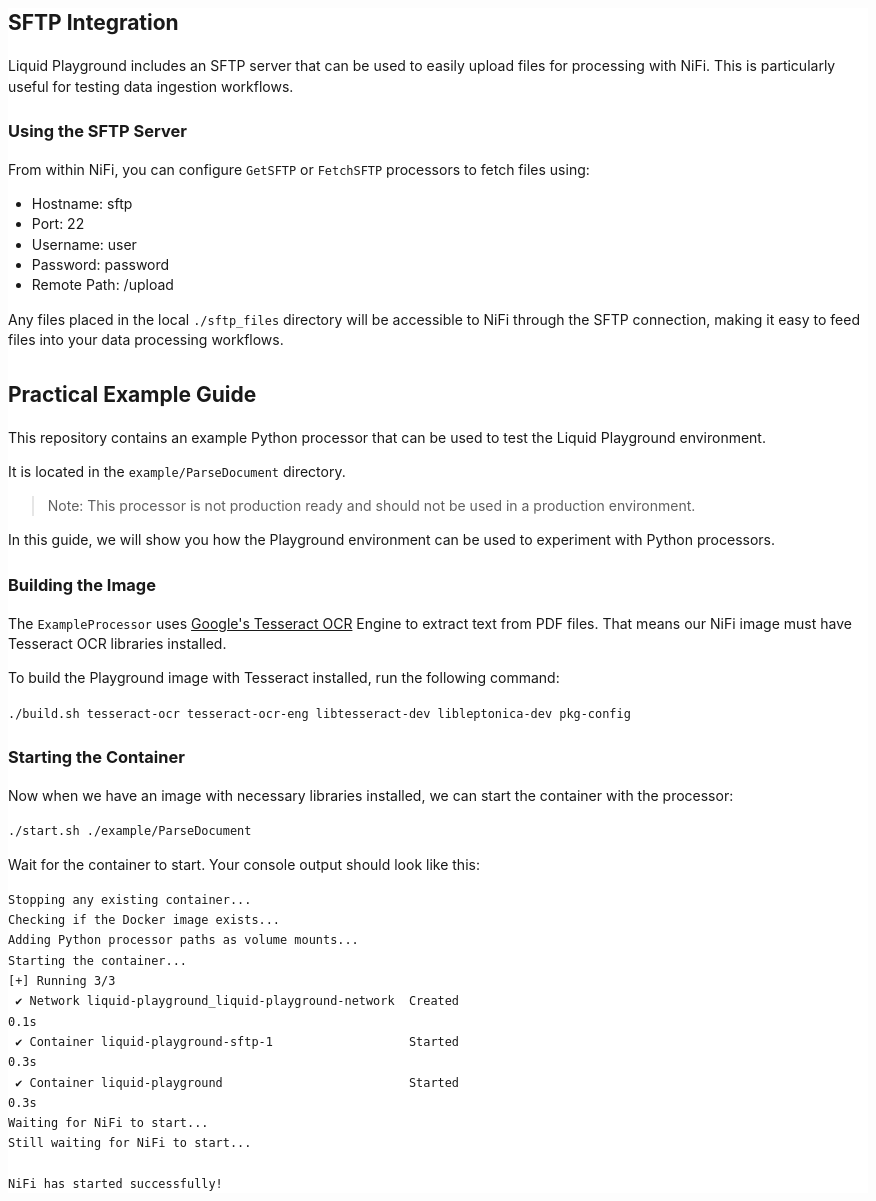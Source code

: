 ## SFTP Integration

Liquid Playground includes an SFTP server that can be used to easily upload files for processing with NiFi. This is particularly useful for testing data ingestion workflows.

### Using the SFTP Server

From within NiFi, you can configure `GetSFTP` or `FetchSFTP` processors to fetch files using:
- Hostname: sftp
- Port: 22
- Username: user
- Password: password
- Remote Path: /upload

Any files placed in the local `./sftp_files` directory will be accessible to NiFi through the SFTP connection, making it easy to feed files into your data processing workflows.


## Practical Example Guide

This repository contains an example Python processor that can be used to test the Liquid Playground environment.

It is located in the `example/ParseDocument` directory.

> Note: This processor is not production ready and should not be used in a production environment.
 
In this guide, we will show you how the Playground environment can be used to experiment with Python processors.

### Building the Image

The `ExampleProcessor` uses [Google's Tesseract OCR](https://github.com/tesseract-ocr/tesseract) Engine to extract text
from PDF files. That means our NiFi image must have Tesseract OCR libraries installed.

To build the Playground image with Tesseract installed, run the following command:

```bash
./build.sh tesseract-ocr tesseract-ocr-eng libtesseract-dev libleptonica-dev pkg-config
```

### Starting the Container
Now when we have an image with necessary libraries installed, we can start the container with the processor:

```bash
./start.sh ./example/ParseDocument
```

Wait for the container to start. Your console output should look like this:

```
Stopping any existing container...
Checking if the Docker image exists...
Adding Python processor paths as volume mounts...
Starting the container...
[+] Running 3/3
 ✔ Network liquid-playground_liquid-playground-network  Created                                                                                                          0.1s 
 ✔ Container liquid-playground-sftp-1                   Started                                                                                                          0.3s 
 ✔ Container liquid-playground                          Started                                                                                                          0.3s 
Waiting for NiFi to start...
Still waiting for NiFi to start...

NiFi has started successfully!
```